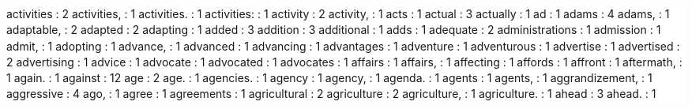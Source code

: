 activities : 2
activities, : 1
activities. : 1
activities: : 1
activity : 2
activity, : 1
acts : 1
actual : 3
actually : 1
ad : 1
adams : 4
adams, : 1
adaptable, : 2
adapted : 2
adapting : 1
added : 3
addition : 3
additional : 1
adds : 1
adequate : 2
administrations : 1
admission : 1
admit, : 1
adopting : 1
advance, : 1
advanced : 1
advancing : 1
advantages : 1
adventure : 1
adventurous : 1
advertise : 1
advertised : 2
advertising : 1
advice : 1
advocate : 1
advocated : 1
advocates : 1
affairs : 1
affairs, : 1
affecting : 1
affords : 1
affront : 1
aftermath, : 1
again. : 1
against : 12
age : 2
age. : 1
agencies. : 1
agency : 1
agency, : 1
agenda. : 1
agents : 1
agents, : 1
aggrandizement, : 1
aggressive : 4
ago, : 1
agree : 1
agreements : 1
agricultural : 2
agriculture : 2
agriculture, : 1
agriculture. : 1
ahead : 3
ahead. : 1